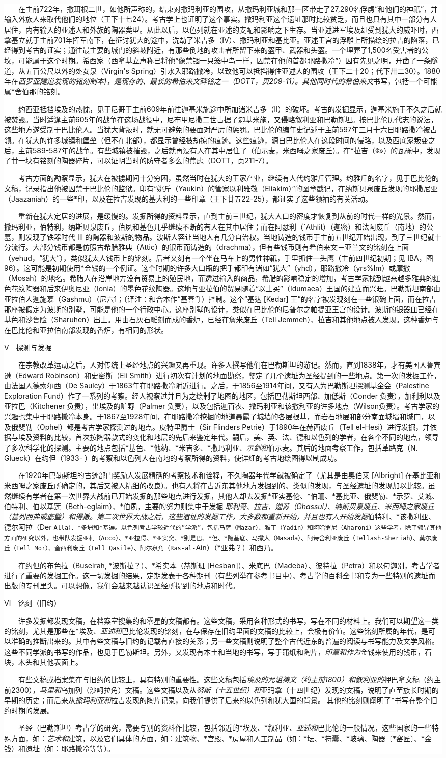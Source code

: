 　　在主前722年，撒珥根二世，如他所声称的，结束对撒玛利亚的围攻，从撒玛利亚城和那一区带走了27,290名俘虏“和他们的神祇”，并输入外族人来取代他们的地位（王下十七24）。考古学上也证明了这个事实。撒玛利亚这个遗址那时比较贫乏，而且也只有其中一部分有人居住，内有输入的亚述人和外族的陶器类型。从此以后，以色列就在亚述的支配和影响之下生存。当亚述进军埃及却受到犹大的威吓时，西拿基立就于主前701年挥军南下，在征讨犹大的途中，洗劫了米吉多（IV）、撒玛利亚和基比亚。亚述王宫的浮雕上所描绘的拉吉的陷落，已经得到考古的证实；通往最主要的城门的斜坡附近，有那些倒地的攻击者所留下来的盔甲、武器和头盔。一个埋葬了1,500名受害者的公坟，可能属于这个时期。希西家（西拿基立声称已将他“像禁锢一只笼中鸟一样，囚禁在他的首都耶路撒冷”）因有先见之明，开凿了一条隧道，从五百公尺以外的处女泉（Virgin's Spring）引水入耶路撒冷，以致他可以抵挡得住亚述人的围攻（王下二十20；代下卅二30）。1880年在*西罗亚隧道发现的铭刻制本}，是现存的、最长的希伯来文碑铭之一（DOTT，页209-11）。其他同时代的希伯来文*书写，包括一个可能属*舍伯那的铭刻。

　　约西亚抵挡埃及的热忱，见于尼哥于主前609年前往迦基米施途中所加诸米吉多（II）的破坏。考古的发掘显示，迦基米施于不久之后就被焚毁。当时适逢主前605年的战争在这场战役中，尼布甲尼撒二世占据了迦基米施，又侵略叙利亚和巴勒斯坦。按巴比伦历代志的说法，这些地方遂受制于巴比伦人。当犹大背叛时，就无可避免的要面对严厉的惩罚。巴比伦的编年史记述于主前597年三月十六日耶路撒冷被占领。在犹大的许多城镇和堡垒（但不在北部），都显示曾经被劫掠的痕迹。这些痕迹，源自巴比伦人在这段时间的侵略，以及西底家叛变之后，主前589-587年的战争。有些城镇被摧毁，之后就再没有人在其中居住了（伯示麦，米西呣之家废丘）。在*拉吉（¢»）的瓦砾中，发现了廿一块有铭刻的陶器碎片，可以证明当时的防守者多么的焦虑（DOTT，页211-7）。

　　考古方面的勘察显示，犹大在被掳期间十分穷困，虽然当时在犹大的王家产业，继续有人代约雅斤管理。约雅斤的名字，见于巴比伦的文稿，记录指出他被囚禁于巴比伦的监狱。印有“姚斤（Yaukin）的管家以利雅敬（Eliakim）”的图章戳记，在纳斯贝泉废丘发现的耶撒尼亚（Jaazaniah）的一些*印，以及在拉吉发现的基大利的一些印章（王下廿五22-25），都证实了这些领袖的有关活动。

　　重新在犹大定居的进展，是缓慢的。发掘所得的资料显示，直到主前三世纪，犹大人口的密度才恢复到从前的时代一样的光景。然而，撒玛利亚，伯特利，纳斯贝泉废丘，伯夙和基色几乎继续不断的有人在其中居住；而在阿瑟利（`Athlit）（迦密）和法阿废丘（南地）的公墓，则发现了铁器时代 III 的陶器和波斯的物品。波斯人容让当地人有几分自治权。当地铸造的钱币于主前五世纪开始出现，到了三世纪就十分流行。大部分钱币都是仿照古希腊雅典（Attic）的银币而铸造的（drachma），但有些钱币则有希伯来文－亚兰文的铭刻在上面（yehud，“犹大”），类似犹太人钱币上的铭刻。后者又刻有一个坐在马车上的男性神祇，手里抓住一头鹰（主前四世纪初期；见 IBA，图96）。这可能是初期使用*金钱的一个例证。这个时期的许多大口瓶的把手都印有诸如“犹大”（yhd），耶路撒冷（yrs%lm）或摩撒（Mosah）的地名。希腊人在沿岸地方设有贸易上的殖民地，而透过输入的商品，希腊的影响稳定的增加，考古学家找到越来越多雅典的红色花纹陶器和后来伊奥尼亚（Ionia）的墨色花纹陶器。这地与亚拉伯的贸易随着“以土买”（Idumaea）王国的建立而兴旺。巴勒斯坦南部由亚拉伯人迦施慕（Gashmu）（尼六1；〔译注：和合本作“基善”〕）控制。这个“基达 [Kedar] 王”的名字被发现刻在一些银碗上面，而在拉吉那座被假定为波斯的别墅，可能是他的一个行政中心。这座别墅的设计，类似在巴比伦的尼普尔之帕提亚王宫的设计。波斯的银器皿已经在基色和沙鲁险（Sharuhen）出土。用由石灰石雕刻而成的香炉，已经在詹米废丘（Tell Jemmeh）、拉吉和其他地点被人发现。这种香炉与在巴比伦和亚拉伯南部发现的香炉，有相同的形状。

Ⅴ　探测与发掘

　　在宗教改革运动之后，人对传统上圣经地点的兴趣又再重现。许多人撰写他们在巴勒斯坦的游记。然而，直到1838年，才有美国人鲁宾逊（Edward Robinson）和史密斯（Eli Smith）进行初次有计划的地面勘察，鉴定了几个遗址为圣经提到的一些地点。第一次的发掘工作，由法国人德索尔西（De Saulcy）于1863年在耶路撒冷附近进行。之后，于1856至1914年间，又有人为巴勒斯坦探测基金会（Palestine Exploration Fund）作了一系列的考察。经人视察过并且为之绘制了地图的地区，包括巴勒斯坦西部、加低斯（Conder 负责），加利利以及亚拉巴（Kitchener 负责），出埃及的旷野（Palmer 负责），以及包括迦百农、撒玛利亚和该撒利亚的许多地点（Wilson负责）。考古学家的兴趣也集中于耶路撒冷本身。于1867至1928年间，在耶路撒冷挖掘的地道暴露了城墙的各层根基，而岩石地层和部分南面城墙和城门，以及俄斐勒（Ophel）都是考古学家探测过的地点。皮特里爵士（Sir Flinders Petrie）于1890年在赫西废丘（Tell el-Hesi）进行发掘，并依据与埃及资料的比较，首次按陶器款式的变化和地层的先后来鉴定年代。嗣后，美、英、法、德和以色列的学者，在各个不同的地点，领导了多次科学化的探测。主要的地点包括*基色、*他纳、*米吉多、*撒玛利亚、*示剑和*伯示麦。其后的地面考察工作，包括革路克（N. Glueck）在约但（1933- ）的考察和以色列人在南地的考察所得的资料，使详细的考古地绘图得以制成功。

　　在1920年巴勒斯坦的古迹部门奖励人发展精确的考察技术和诠释，不久陶器年代学就被确定了（尤其是由奥伯莱 [Albright] 在基比亚和米西呣之家废丘所确定的，其后又被人精细的改良）。也有人将在古近东其他地方发掘到的、类似的发现，与圣经遗址的发现加以比较。虽然继续有学者在第一次世界大战前已开始发掘的那些地点进行发掘，其他人却去发掘*亚实基伦、*伯珊、*基比亚、俄斐勒、*示罗、艾城、伯特利、伯以基莲（Beth-eglaim）、*伯夙，主要的努力则集中于发掘 *耶利哥、*拉吉、迦苏（Ghassul）、纳斯贝泉废丘、米西呣之家废丘（*基列西弗或*底璧）和*得撒。第二次世界大战之后，这些遗址的发掘工作，大多数都重新开始，并且也有人开始发掘*伯特利、*该撒利亚、德尔阿拉（Der `Alla）、*多坍和*基遍。以色列考古学较近代的“学派”，包括马萨（Mazar）、雅丁（Yadin）和阿哈罗尼（Aharoni）这些学者，除了领导其他方面的研究以外，也带队发掘亚柯（Acco）、*亚拉得、*亚实突、*别是巴、*但、*隐基底、马撒大（Masada）、阿诗舍利亚废丘（Tellash-Sheriah）、莫尔废丘（Tell Mor）、奎西利废丘（Tell Qasile）、阿尔泉角（Ras-al-`Ain）（*亚弗？）和西乃。

　　在约但的布色拉（Buseirah, *波斯拉？）、*希实本（赫斯班 [Hesban]）、米底巴（Madeba）、彼特拉（Petra）和以旬迦别，考古学者进行了重要的发掘工作。这一切发掘的结果，定期发表于各种期刊（有些列举在参考书目中）、考古学的百科全书和专为一些特别的遗址而出版的专刊里头。可以想像，我们会越来越认识圣经所提到的地点和时代。

Ⅵ　铭刻（旧约）

　　许多发掘都发现文稿，在档案室搜集的和零星的文稿都有。这些文稿，采用各种形式的书写，写在不同的材料上。我们可以期望这一类的铭刻，尤其是那些在*埃及、*亚述和*巴比伦发现的铭刻，在与保存在旧约里面的文稿的比较上，会极有价值。这些铭刻所属的年代，是可以准确的推断出来的。其中有些文稿与旧约的记载有直接的关系；另一些文稿则说明了整个古代近东的普遍的阅读与书写能力及文学风格。这些不同学派的书写的作品，也见于巴勒斯坦。另外，又发现有本土和当地的书写，写于蒲纸和陶片，*印章和作为*金钱来使用的钱币，石块，木头和其他表面上。

　　有些文稿或档案集在与旧约的比较上，具有特别的重要性。这些文稿包括*埃及的咒诅祷文（约主前1800）和叙利亚的*押巴拿文稿（约主前2300），*马里和*乌加列（沙呣拉角）文稿。这些文稿以及从*努斯（十五世纪）和*亚玛拿（十四世纪）发现的文稿，说明了直至族长时期的早期的历史；而后来从*撒玛利亚和*拉吉发现的陶片记录，向我们提供了后来的以色列和犹大国的背景。 其他的铭刻则阐明了*书写在整个旧约时期的发展。

　　圣经（巴勒斯坦）考古学的研究，需要与别的资料作比较，包括邻近的*埃及、*叙利亚、*亚述和*巴比伦的一般情况，这些国家的一些特殊方面，如：*艺术和*建筑，以及它们具体的方面，如：建筑物、*宫殿、*房屋和人工制品（如：*坛、*符囊、*玻璃、陶器〔*窑匠〕、*金钱）和遗址（如：耶路撒冷等等）。

